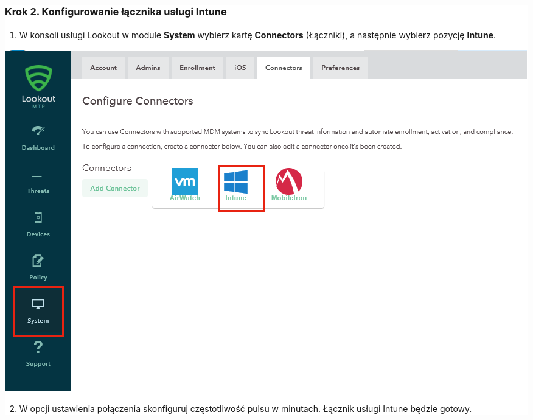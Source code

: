 ### <a name="step-2-configure-the-intune-connector"></a>Krok 2. Konfigurowanie łącznika usługi Intune

1.  W konsoli usługi Lookout w module **System** wybierz kartę **Connectors** (Łączniki), a następnie wybierz pozycję **Intune**.

  ![Zrzut ekranu konsoli usługi Lookout z otwartą kartą łączników i wyróżnioną opcją Intune](../media/mtp/lookout_mtp_setup-intune-connector.png)

2.  W opcji ustawienia połączenia skonfiguruj częstotliwość pulsu w minutach.  Łącznik usługi Intune będzie gotowy.  
